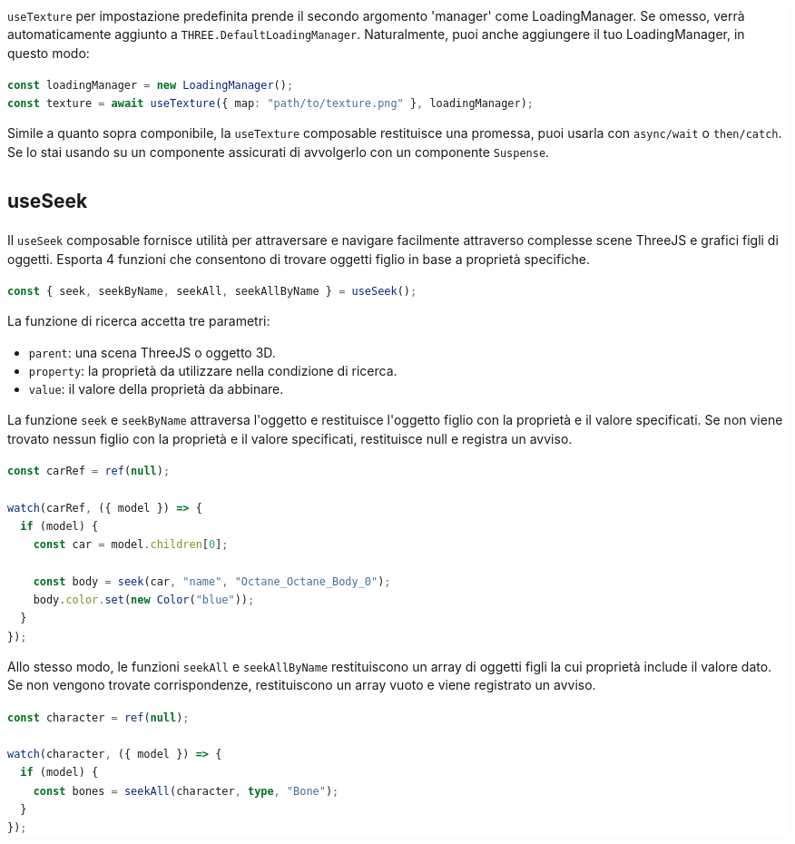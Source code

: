 `useTexture` per impostazione predefinita prende il secondo argomento 'manager' come LoadingManager. Se omesso, verrà automaticamente aggiunto a `THREE.DefaultLoadingManager`. Naturalmente, puoi anche aggiungere il tuo LoadingManager, in questo modo:

```ts
const loadingManager = new LoadingManager();
const texture = await useTexture({ map: "path/to/texture.png" }, loadingManager);
```

Simile a quanto sopra componibile, la `useTexture` composable restituisce una promessa, puoi usarla con `async/wait` o `then/catch`. Se lo stai usando su un componente assicurati di avvolgerlo con un componente `Suspense`.

## useSeek

Il `useSeek` composable fornisce utilità per attraversare e navigare facilmente attraverso complesse scene ThreeJS e grafici figli di oggetti. Esporta 4 funzioni che consentono di trovare oggetti figlio in base a proprietà specifiche.

```ts
const { seek, seekByName, seekAll, seekAllByName } = useSeek();
```

La funzione di ricerca accetta tre parametri:

- `parent`: una scena ThreeJS o oggetto 3D.
- `property`: la proprietà da utilizzare nella condizione di ricerca.
- `value`: il valore della proprietà da abbinare.

La funzione `seek` e `seekByName` attraversa l'oggetto e restituisce l'oggetto figlio con la proprietà e il valore specificati. Se non viene trovato nessun figlio con la proprietà e il valore specificati, restituisce null e registra un avviso.

```ts
const carRef = ref(null);

watch(carRef, ({ model }) => {
  if (model) {
    const car = model.children[0];

    const body = seek(car, "name", "Octane_Octane_Body_0");
    body.color.set(new Color("blue"));
  }
});
```

Allo stesso modo, le funzioni `seekAll` e `seekAllByName` restituiscono un array di oggetti figli la cui proprietà include il valore dato. Se non vengono trovate corrispondenze, restituiscono un array vuoto e viene registrato un avviso.

```ts
const character = ref(null);

watch(character, ({ model }) => {
  if (model) {
    const bones = seekAll(character, type, "Bone");
  }
});
```
